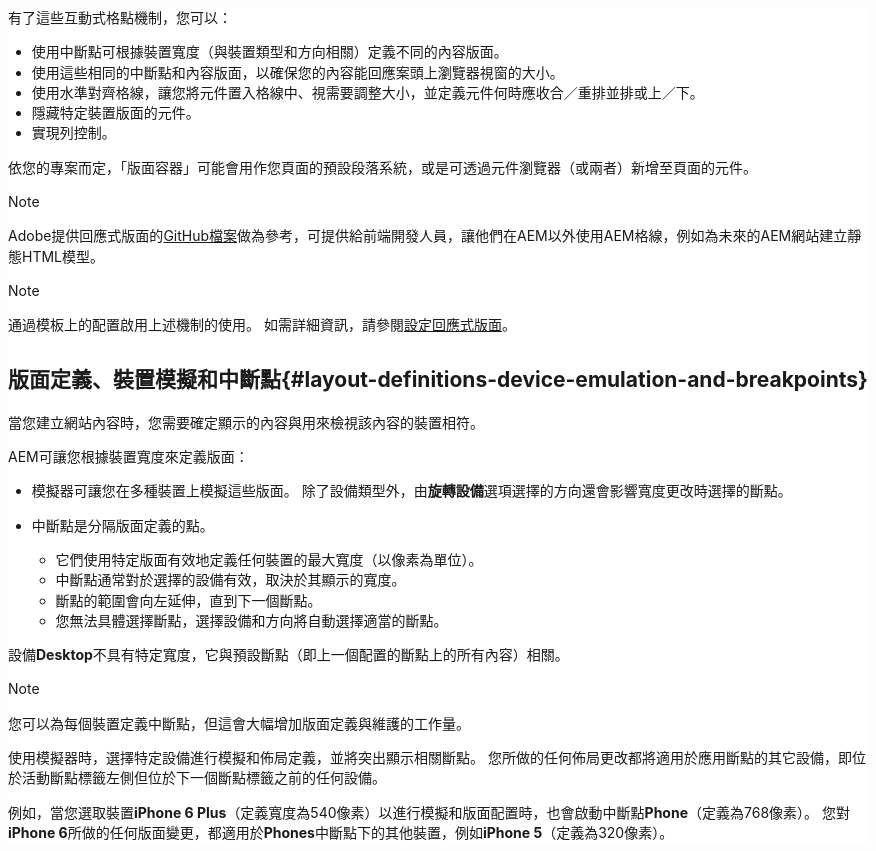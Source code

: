 有了這些互動式格點機制，您可以：

* 使用中斷點可根據裝置寬度（與裝置類型和方向相關）定義不同的內容版面。
* 使用這些相同的中斷點和內容版面，以確保您的內容能回應案頭上瀏覽器視窗的大小。
* 使用水準對齊格線，讓您將元件置入格線中、視需要調整大小，並定義元件何時應收合／重排並排或上／下。
* 隱藏特定裝置版面的元件。
* 實現列控制。

依您的專案而定，「版面容器」可能會用作您頁面的預設段落系統，或是可透過元件瀏覽器（或兩者）新增至頁面的元件。

>[!NOTE]
>
>Adobe提供回應式版面的[GitHub檔案](https://adobe-marketing-cloud.github.io/aem-responsivegrid/)做為參考，可提供給前端開發人員，讓他們在AEM以外使用AEM格線，例如為未來的AEM網站建立靜態HTML模型。

>[!NOTE]
>
>通過模板上的配置啟用上述機制的使用。 如需詳細資訊，請參閱[設定回應式版面](/help/sites-administering/configuring-responsive-layout.md)。

## 版面定義、裝置模擬和中斷點{#layout-definitions-device-emulation-and-breakpoints}

當您建立網站內容時，您需要確定顯示的內容與用來檢視該內容的裝置相符。

AEM可讓您根據裝置寬度來定義版面：

* 模擬器可讓您在多種裝置上模擬這些版面。 除了設備類型外，由&#x200B;**旋轉設備**&#x200B;選項選擇的方向還會影響寬度更改時選擇的斷點。
* 中斷點是分隔版面定義的點。

   * 它們使用特定版面有效地定義任何裝置的最大寬度（以像素為單位）。
   * 中斷點通常對於選擇的設備有效，取決於其顯示的寬度。
   * 斷點的範圍會向左延伸，直到下一個斷點。
   * 您無法具體選擇斷點，選擇設備和方向將自動選擇適當的斷點。

設備&#x200B;**Desktop**&#x200B;不具有特定寬度，它與預設斷點（即上一個配置的斷點上的所有內容）相關。

>[!NOTE]
>
>您可以為每個裝置定義中斷點，但這會大幅增加版面定義與維護的工作量。

使用模擬器時，選擇特定設備進行模擬和佈局定義，並將突出顯示相關斷點。 您所做的任何佈局更改都將適用於應用斷點的其它設備，即位於活動斷點標籤左側但位於下一個斷點標籤之前的任何設備。

例如，當您選取裝置&#x200B;**iPhone 6 Plus**（定義寬度為540像素）以進行模擬和版面配置時，也會啟動中斷點&#x200B;**Phone**（定義為768像素）。 您對&#x200B;**iPhone 6**&#x200B;所做的任何版面變更，都適用於&#x200B;**Phones**&#x200B;中斷點下的其他裝置，例如&#x200B;**iPhone 5**（定義為320像素）。
